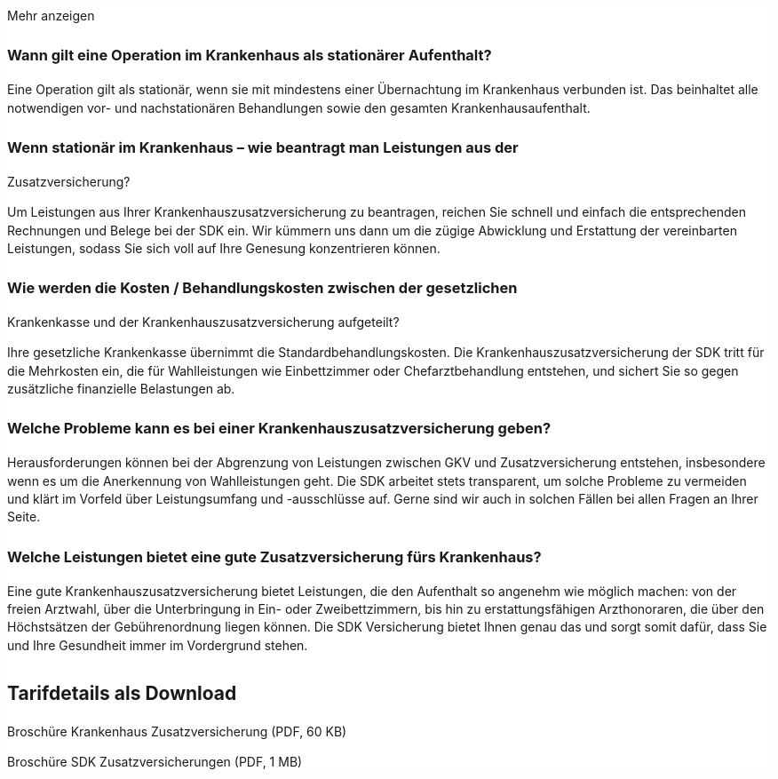 Mehr anzeigen

###  Wann gilt eine Operation im Krankenhaus als stationärer Aufenthalt?

Eine Operation gilt als stationär, wenn sie mit mindestens einer Übernachtung
im Krankenhaus verbunden ist. Das beinhaltet alle notwendigen vor- und
nachstationären Behandlungen sowie den gesamten Krankenhausaufenthalt.

###  Wenn stationär im Krankenhaus – wie beantragt man Leistungen aus der
Zusatz­versicherung?

Um Leistungen aus Ihrer Kranken­haus­zusatz­versicherung zu beantragen,
reichen Sie schnell und einfach die entsprechenden Rechnungen und Belege bei
der SDK ein. Wir kümmern uns dann um die zügige Abwicklung und Erstattung der
vereinbarten Leistungen, sodass Sie sich voll auf Ihre Genesung konzentrieren
können.

###  Wie werden die Kosten / Behandlungskosten zwischen der gesetzlichen
Krankenkasse und der Kranken­haus­zusatz­versicherung aufgeteilt?

Ihre gesetzliche Krankenkasse übernimmt die Standardbehandlungskosten. Die
Kranken­haus­zusatz­versicherung der SDK tritt für die Mehrkosten ein, die für
Wahlleistungen wie Einbettzimmer oder Chefarztbehandlung entstehen, und
sichert Sie so gegen zusätzliche finanzielle Belastungen ab.

###  Welche Probleme kann es bei einer Kranken­haus­zusatz­versicherung geben?

Herausforderungen können bei der Abgrenzung von Leistungen zwischen GKV und
Zusatz­versicherung entstehen, insbesondere wenn es um die Anerkennung von
Wahlleistungen geht. Die SDK arbeitet stets transparent, um solche Probleme zu
vermeiden und klärt im Vorfeld über Leistungsumfang und -ausschlüsse auf.
Gerne sind wir auch in solchen Fällen bei allen Fragen an Ihrer Seite.

###  Welche Leistungen bietet eine gute Zusatz­versicherung fürs Krankenhaus?

Eine gute Kranken­haus­zusatz­versicherung bietet Leistungen, die den
Aufenthalt so angenehm wie möglich machen: von der freien Arztwahl, über die
Unterbringung in Ein- oder Zweibettzimmern, bis hin zu erstattungsfähigen
Arzthonoraren, die über den Höchstsätzen der Gebührenordnung liegen können.
Die SDK Versicherung bietet Ihnen genau das und sorgt somit dafür, dass Sie
und Ihre Gesundheit immer im Vordergrund stehen.

## Tarifdetails als Download

Broschüre Krankenhaus Zusatz­versicherung (PDF, 60 KB)

Broschüre SDK Zusatz­versicherungen (PDF, 1 MB)
